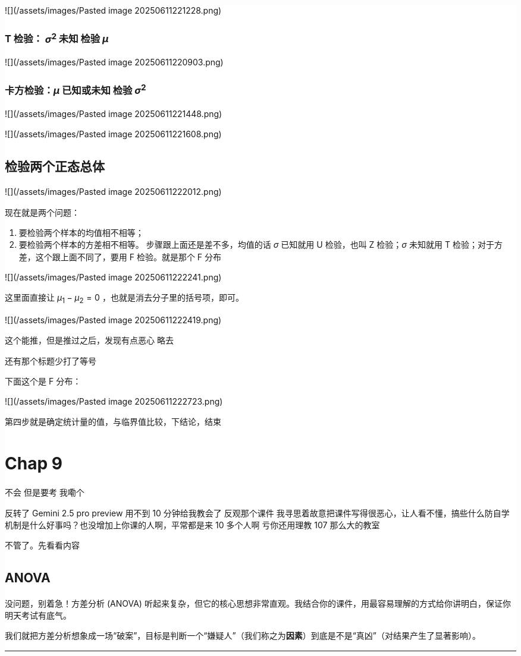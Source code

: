 ![](/assets/images/Pasted image 20250611221228.png)

### T 检验： $\sigma^2$ 未知 检验 $\mu$

![](/assets/images/Pasted image 20250611220903.png)

### 卡方检验：$\mu$ 已知或未知 检验 $\sigma^2$ 

![](/assets/images/Pasted image 20250611221448.png)

![](/assets/images/Pasted image 20250611221608.png)

## 检验两个正态总体

![](/assets/images/Pasted image 20250611222012.png)

现在就是两个问题：

1. 要检验两个样本的均值相不相等；
2. 要检验两个样本的方差相不相等。
步骤跟上面还是差不多，均值的话 $\sigma$ 已知就用 U 检验，也叫 Z 检验；$\sigma$ 未知就用 T 检验；对于方差，这个跟上面不同了，要用 F 检验。就是那个 F 分布

![](/assets/images/Pasted image 20250611222241.png)

这里面直接让 $\mu_1-\mu_2=0$ ，也就是消去分子里的括号项，即可。

![](/assets/images/Pasted image 20250611222419.png)

这个能推，但是推过之后，发现有点恶心 略去

还有那个标题少打了等号

下面这个是 F 分布：

![](/assets/images/Pasted image 20250611222723.png)

第四步就是确定统计量的值，与临界值比较，下结论，结束

# Chap 9

不会 但是要考 我嘞个

反转了 Gemini 2.5 pro preview 用不到 10 分钟给我教会了 反观那个课件 我寻思着故意把课件写得很恶心，让人看不懂，搞些什么防自学机制是什么好事吗？也没增加上你课的人啊，平常都是来 10 多个人啊 亏你还用理教 107 那么大的教室

不管了。先看看内容

## ANOVA

没问题，别着急！方差分析 (ANOVA) 听起来复杂，但它的核心思想非常直观。我结合你的课件，用最容易理解的方式给你讲明白，保证你明天考试有底气。

我们就把方差分析想象成一场“破案”，目标是判断一个“嫌疑人”（我们称之为**因素**）到底是不是“真凶”（对结果产生了显著影响）。

---